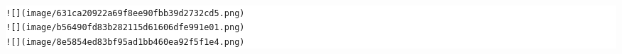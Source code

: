 	![](image/631ca20922a69f8ee90fbb39d2732cd5.png)
	![](image/b56490fd83b282115d61606dfe991e01.png)
	![](image/8e5854ed83bf95ad1bb460ea92f5f1e4.png)
